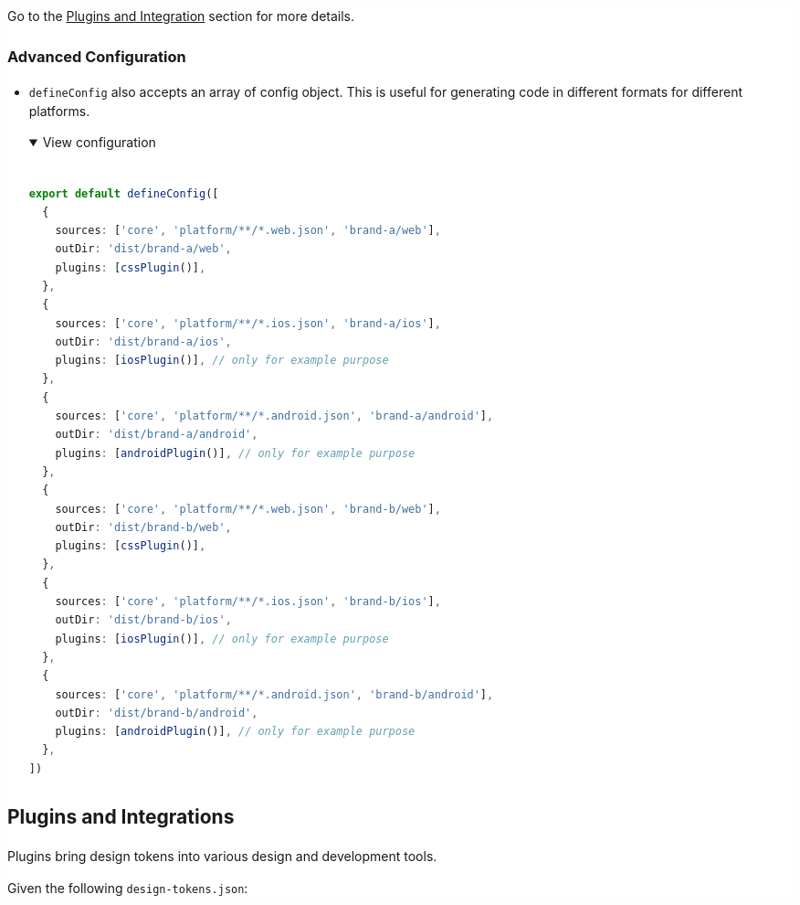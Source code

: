Go to the [Plugins and Integration](#plugins-and-integrations) section for more details.

### Advanced Configuration

- `defineConfig` also accepts an array of config object. This is useful for generating code in different formats for different platforms.

  <details open>
    <summary>View configuration</summary>
    <br />

  ```ts
  export default defineConfig([
    {
      sources: ['core', 'platform/**/*.web.json', 'brand-a/web'],
      outDir: 'dist/brand-a/web',
      plugins: [cssPlugin()],
    },
    {
      sources: ['core', 'platform/**/*.ios.json', 'brand-a/ios'],
      outDir: 'dist/brand-a/ios',
      plugins: [iosPlugin()], // only for example purpose
    },
    {
      sources: ['core', 'platform/**/*.android.json', 'brand-a/android'],
      outDir: 'dist/brand-a/android',
      plugins: [androidPlugin()], // only for example purpose
    },
    {
      sources: ['core', 'platform/**/*.web.json', 'brand-b/web'],
      outDir: 'dist/brand-b/web',
      plugins: [cssPlugin()],
    },
    {
      sources: ['core', 'platform/**/*.ios.json', 'brand-b/ios'],
      outDir: 'dist/brand-b/ios',
      plugins: [iosPlugin()], // only for example purpose
    },
    {
      sources: ['core', 'platform/**/*.android.json', 'brand-b/android'],
      outDir: 'dist/brand-b/android',
      plugins: [androidPlugin()], // only for example purpose
    },
  ])
  ```

  </details>

## Plugins and Integrations

Plugins bring design tokens into various design and development tools.

Given the following `design-tokens.json`:
